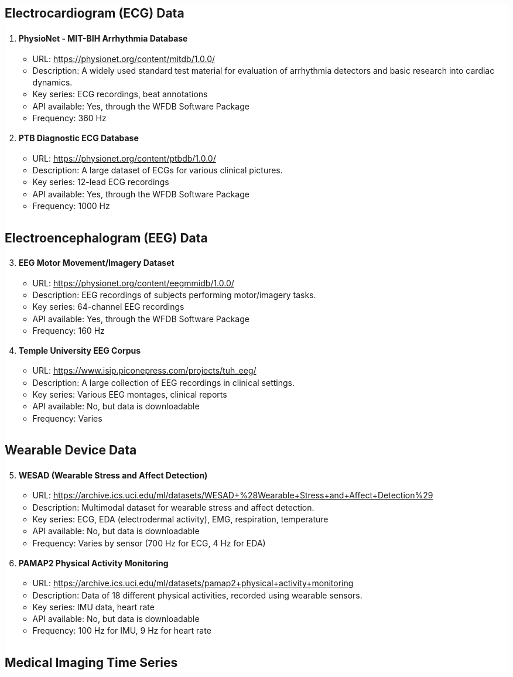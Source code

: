 ## Electrocardiogram (ECG) Data

1. **PhysioNet - MIT-BIH Arrhythmia Database**
   - URL: https://physionet.org/content/mitdb/1.0.0/
   - Description: A widely used standard test material for evaluation of arrhythmia detectors and basic research into cardiac dynamics.
   - Key series: ECG recordings, beat annotations
   - API available: Yes, through the WFDB Software Package
   - Frequency: 360 Hz

2. **PTB Diagnostic ECG Database**
   - URL: https://physionet.org/content/ptbdb/1.0.0/
   - Description: A large dataset of ECGs for various clinical pictures.
   - Key series: 12-lead ECG recordings
   - API available: Yes, through the WFDB Software Package
   - Frequency: 1000 Hz

## Electroencephalogram (EEG) Data

3. **EEG Motor Movement/Imagery Dataset**
   - URL: https://physionet.org/content/eegmmidb/1.0.0/
   - Description: EEG recordings of subjects performing motor/imagery tasks.
   - Key series: 64-channel EEG recordings
   - API available: Yes, through the WFDB Software Package
   - Frequency: 160 Hz

4. **Temple University EEG Corpus**
   - URL: https://www.isip.piconepress.com/projects/tuh_eeg/
   - Description: A large collection of EEG recordings in clinical settings.
   - Key series: Various EEG montages, clinical reports
   - API available: No, but data is downloadable
   - Frequency: Varies

## Wearable Device Data

5. **WESAD (Wearable Stress and Affect Detection)**
   - URL: https://archive.ics.uci.edu/ml/datasets/WESAD+%28Wearable+Stress+and+Affect+Detection%29
   - Description: Multimodal dataset for wearable stress and affect detection.
   - Key series: ECG, EDA (electrodermal activity), EMG, respiration, temperature
   - API available: No, but data is downloadable
   - Frequency: Varies by sensor (700 Hz for ECG, 4 Hz for EDA)

6. **PAMAP2 Physical Activity Monitoring**
   - URL: https://archive.ics.uci.edu/ml/datasets/pamap2+physical+activity+monitoring
   - Description: Data of 18 different physical activities, recorded using wearable sensors.
   - Key series: IMU data, heart rate
   - API available: No, but data is downloadable
   - Frequency: 100 Hz for IMU, 9 Hz for heart rate

## Medical Imaging Time Series
